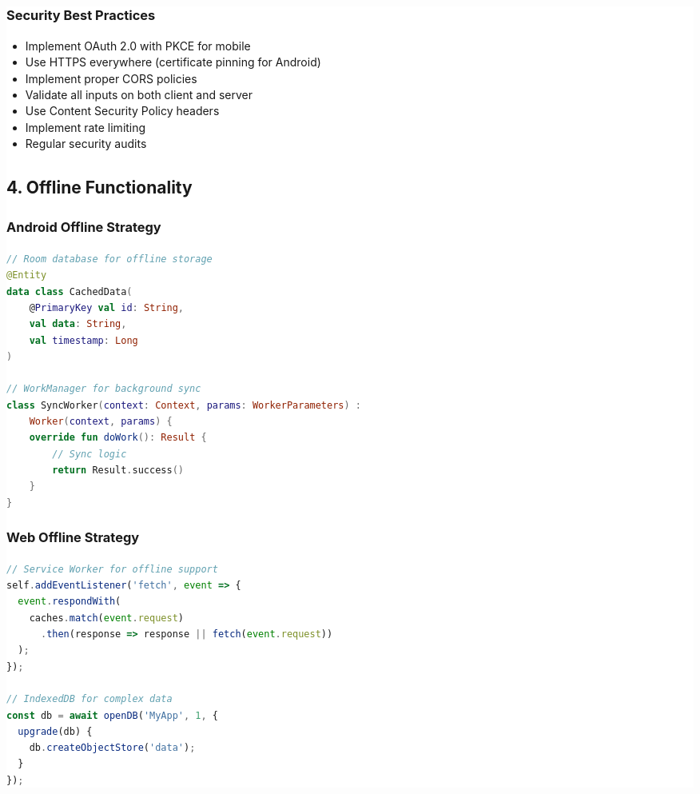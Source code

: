```javascript
```

### Security Best Practices
- Implement OAuth 2.0 with PKCE for mobile
- Use HTTPS everywhere (certificate pinning for Android)
- Implement proper CORS policies
- Validate all inputs on both client and server
- Use Content Security Policy headers
- Implement rate limiting
- Regular security audits

## 4. Offline Functionality

### Android Offline Strategy

```kotlin
// Room database for offline storage
@Entity
data class CachedData(
    @PrimaryKey val id: String,
    val data: String,
    val timestamp: Long
)

// WorkManager for background sync
class SyncWorker(context: Context, params: WorkerParameters) : 
    Worker(context, params) {
    override fun doWork(): Result {
        // Sync logic
        return Result.success()
    }
}
```

### Web Offline Strategy

```javascript
// Service Worker for offline support
self.addEventListener('fetch', event => {
  event.respondWith(
    caches.match(event.request)
      .then(response => response || fetch(event.request))
  );
});

// IndexedDB for complex data
const db = await openDB('MyApp', 1, {
  upgrade(db) {
    db.createObjectStore('data');
  }
});
```
